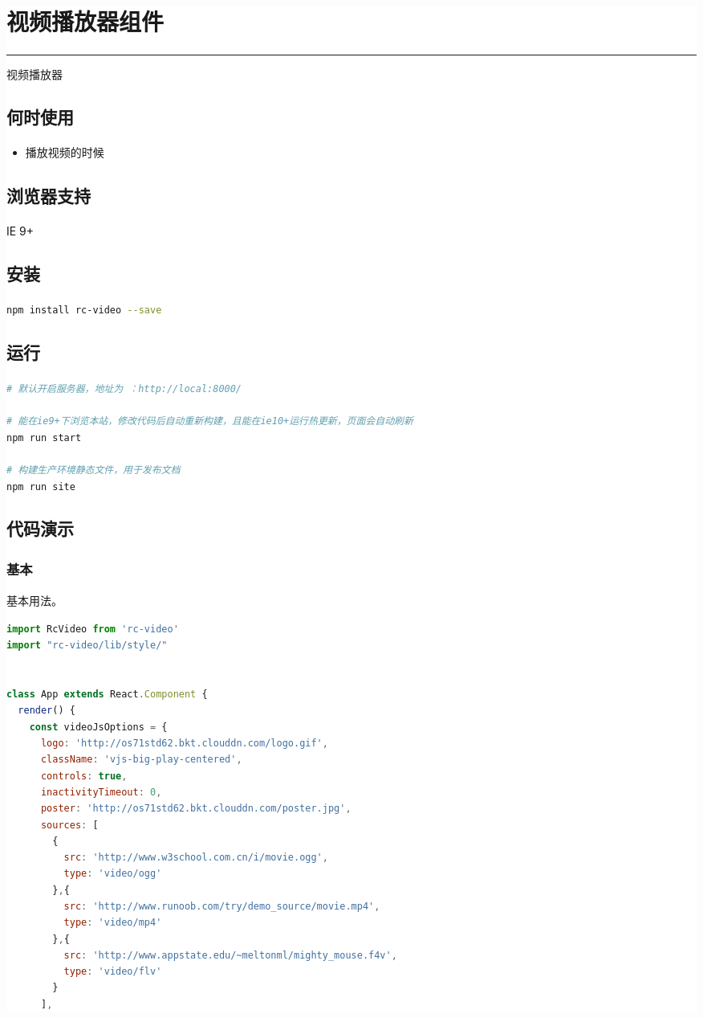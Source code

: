 # 视频播放器组件

---

视频播放器

## 何时使用

- 播放视频的时候

## 浏览器支持

IE 9+

## 安装

```bash
npm install rc-video --save
```

## 运行

```bash
# 默认开启服务器，地址为 ：http://local:8000/

# 能在ie9+下浏览本站，修改代码后自动重新构建，且能在ie10+运行热更新，页面会自动刷新
npm run start

# 构建生产环境静态文件，用于发布文档
npm run site
```

## 代码演示

### 基本

基本用法。

```jsx
import RcVideo from 'rc-video'
import "rc-video/lib/style/"


class App extends React.Component {
  render() {
    const videoJsOptions = {
      logo: 'http://os71std62.bkt.clouddn.com/logo.gif',
      className: 'vjs-big-play-centered',
      controls: true,
      inactivityTimeout: 0,
      poster: 'http://os71std62.bkt.clouddn.com/poster.jpg',
      sources: [
        {
          src: 'http://www.w3school.com.cn/i/movie.ogg',
          type: 'video/ogg'
        },{
          src: 'http://www.runoob.com/try/demo_source/movie.mp4',
          type: 'video/mp4'
        },{
          src: 'http://www.appstate.edu/~meltonml/mighty_mouse.f4v',
          type: 'video/flv'
        }
      ],
```
